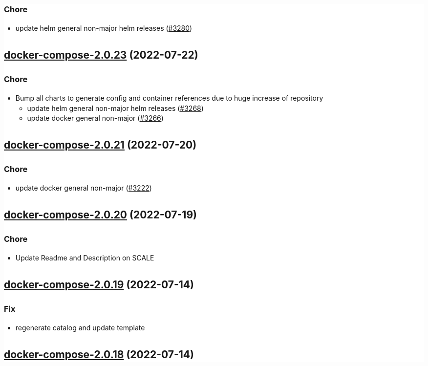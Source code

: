### Chore

- update helm general non-major helm releases ([#3280](https://github.com/truecharts/apps/issues/3280))




## [docker-compose-2.0.23](https://github.com/truecharts/apps/compare/docker-compose-2.0.21...docker-compose-2.0.23) (2022-07-22)

### Chore

- Bump all charts to generate config and container references due to huge increase of repository
  - update helm general non-major helm releases ([#3268](https://github.com/truecharts/apps/issues/3268))
  - update docker general non-major ([#3266](https://github.com/truecharts/apps/issues/3266))



## [docker-compose-2.0.21](https://github.com/truecharts/apps/compare/docker-compose-2.0.20...docker-compose-2.0.21) (2022-07-20)

### Chore

- update docker general non-major ([#3222](https://github.com/truecharts/apps/issues/3222))



## [docker-compose-2.0.20](https://github.com/truecharts/apps/compare/docker-compose-2.0.19...docker-compose-2.0.20) (2022-07-19)

### Chore

- Update Readme and Description on SCALE



## [docker-compose-2.0.19](https://github.com/truecharts/apps/compare/docker-compose-2.0.18...docker-compose-2.0.19) (2022-07-14)

### Fix

- regenerate catalog and update template



## [docker-compose-2.0.18](https://github.com/truecharts/apps/compare/docker-compose-2.0.16...docker-compose-2.0.18) (2022-07-14)
